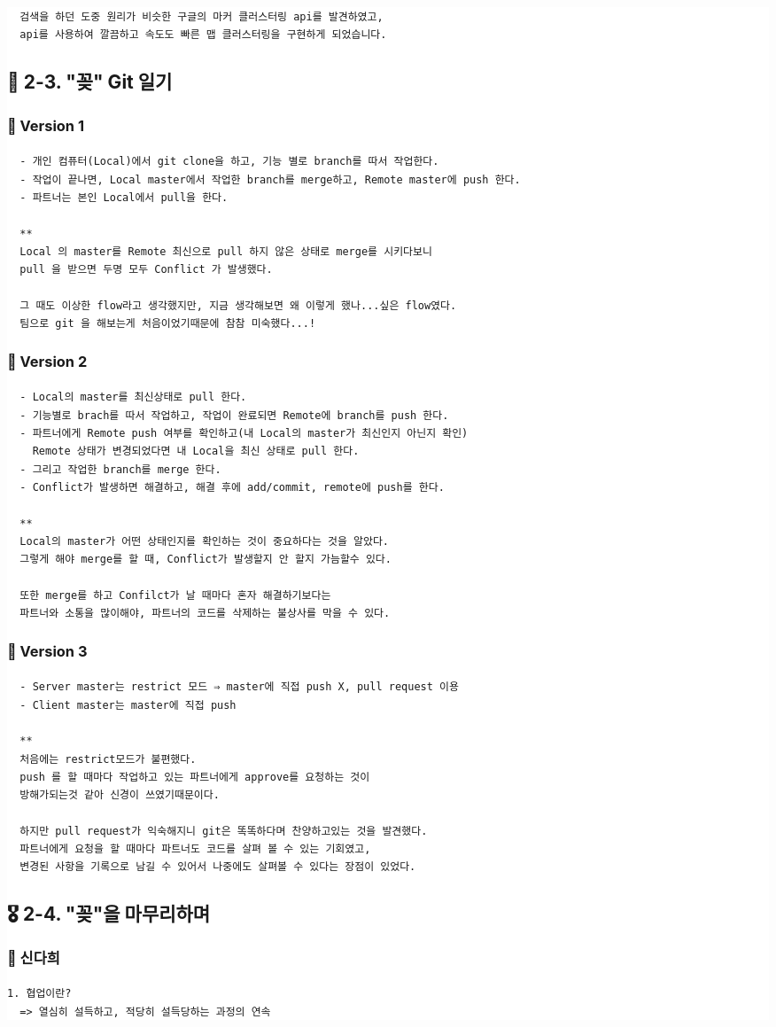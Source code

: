       검색을 하던 도중 원리가 비슷한 구글의 마커 클러스터링 api를 발견하였고,
      api를 사용하여 깔끔하고 속도도 빠른 맵 클러스터링을 구현하게 되었습니다.   

## 🤔 2-3. "꽂" Git 일기

###  🔮 Version 1
      - 개인 컴퓨터(Local)에서 git clone을 하고, 기능 별로 branch를 따서 작업한다.
      - 작업이 끝나면, Local master에서 작업한 branch를 merge하고, Remote master에 push 한다.
      - 파트너는 본인 Local에서 pull을 한다.

      **
      Local 의 master를 Remote 최신으로 pull 하지 않은 상태로 merge를 시키다보니  
      pull 을 받으면 두명 모두 Conflict 가 발생했다.  

      그 때도 이상한 flow라고 생각했지만, 지금 생각해보면 왜 이렇게 했나...싶은 flow였다.  
      팀으로 git 을 해보는게 처음이었기때문에 참참 미숙했다...!

### 🔮 Version 2
      - Local의 master를 최신상태로 pull 한다.
      - 기능별로 brach를 따서 작업하고, 작업이 완료되면 Remote에 branch를 push 한다.
      - 파트너에게 Remote push 여부를 확인하고(내 Local의 master가 최신인지 아닌지 확인)
        Remote 상태가 변경되었다면 내 Local을 최신 상태로 pull 한다.
      - 그리고 작업한 branch를 merge 한다.
      - Conflict가 발생하면 해결하고, 해결 후에 add/commit, remote에 push를 한다.

      **
      Local의 master가 어떤 상태인지를 확인하는 것이 중요하다는 것을 알았다.
      그렇게 해야 merge를 할 때, Conflict가 발생할지 안 할지 가늠할수 있다.

      또한 merge를 하고 Confilct가 날 때마다 혼자 해결하기보다는
      파트너와 소통을 많이해야, 파트너의 코드를 삭제하는 불상사를 막을 수 있다.

### 🔮 Version 3
      - Server master는 restrict 모드 ⇒ master에 직접 push X, pull request 이용
      - Client master는 master에 직접 push

      **
      처음에는 restrict모드가 불편했다.
      push 를 할 때마다 작업하고 있는 파트너에게 approve를 요청하는 것이
      방해가되는것 같아 신경이 쓰였기때문이다.

      하지만 pull request가 익숙해지니 git은 똑똑하다며 찬양하고있는 것을 발견했다.
      파트너에게 요청을 할 때마다 파트너도 코드를 살펴 볼 수 있는 기회였고, 
      변경된 사항을 기록으로 남길 수 있어서 나중에도 살펴볼 수 있다는 장점이 있었다.

## 🎖 2-4. "꽂"을 마무리하며

### 🐑  신다희

    1. 협업이란?  
      => 열심히 설득하고, 적당히 설득당하는 과정의 연속

